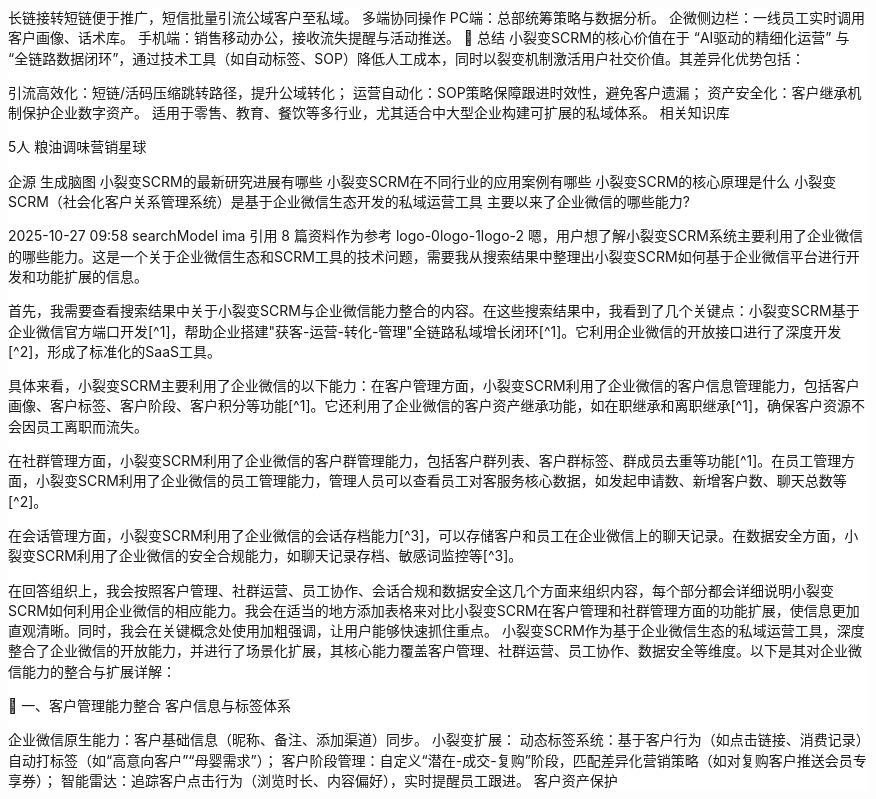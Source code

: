 长链接转短链便于推广，短信批量引流公域客户至私域。
多端协同操作
PC端：总部统筹策略与数据分析。
企微侧边栏：一线员工实时调用客户画像、话术库。
手机端：销售移动办公，接收流失提醒与活动推送。
💎 总结
小裂变SCRM的核心价值在于 “AI驱动的精细化运营” 与 “全链路数据闭环”，通过技术工具（如自动标签、SOP）降低人工成本，同时以裂变机制激活用户社交价值。其差异化优势包括：

引流高效化：短链/活码压缩跳转路径，提升公域转化；
运营自动化：SOP策略保障跟进时效性，避免客户遗漏；
资产安全化：客户继承机制保护企业数字资产。
适用于零售、教育、餐饮等多行业，尤其适合中大型企业构建可扩展的私域体系。
相关知识库

5人
粮油调味营销星球

企源
生成脑图
小裂变SCRM的最新研究进展有哪些
小裂变SCRM在不同行业的应用案例有哪些
小裂变SCRM的核心原理是什么
小裂变SCRM（社会化客户关系管理系统）是基于企业微信生态开发的私域运营工具 主要以来了企业微信的哪些能力?

2025-10-27 09:58
searchModel
ima
引用 8 篇资料作为参考
logo-0logo-1logo-2
嗯，用户想了解小裂变SCRM系统主要利用了企业微信的哪些能力。这是一个关于企业微信生态和SCRM工具的技术问题，需要我从搜索结果中整理出小裂变SCRM如何基于企业微信平台进行开发和功能扩展的信息。

首先，我需要查看搜索结果中关于小裂变SCRM与企业微信能力整合的内容。在这些搜索结果中，我看到了几个关键点：小裂变SCRM基于企业微信官方端口开发[^1]，帮助企业搭建"获客-运营-转化-管理"全链路私域增长闭环[^1]。它利用企业微信的开放接口进行了深度开发[^2]，形成了标准化的SaaS工具。

具体来看，小裂变SCRM主要利用了企业微信的以下能力：在客户管理方面，小裂变SCRM利用了企业微信的客户信息管理能力，包括客户画像、客户标签、客户阶段、客户积分等功能[^1]。它还利用了企业微信的客户资产继承功能，如在职继承和离职继承[^1]，确保客户资源不会因员工离职而流失。

在社群管理方面，小裂变SCRM利用了企业微信的客户群管理能力，包括客户群列表、客户群标签、群成员去重等功能[^1]。在员工管理方面，小裂变SCRM利用了企业微信的员工管理能力，管理人员可以查看员工对客服务核心数据，如发起申请数、新增客户数、聊天总数等[^2]。

在会话管理方面，小裂变SCRM利用了企业微信的会话存档能力[^3]，可以存储客户和员工在企业微信上的聊天记录。在数据安全方面，小裂变SCRM利用了企业微信的安全合规能力，如聊天记录存档、敏感词监控等[^3]。

在回答组织上，我会按照客户管理、社群运营、员工协作、会话合规和数据安全这几个方面来组织内容，每个部分都会详细说明小裂变SCRM如何利用企业微信的相应能力。我会在适当的地方添加表格来对比小裂变SCRM在客户管理和社群管理方面的功能扩展，使信息更加直观清晰。同时，我会在关键概念处使用加粗强调，让用户能够快速抓住重点。
小裂变SCRM作为基于企业微信生态的私域运营工具，深度整合了企业微信的开放能力，并进行了场景化扩展，其核心能力覆盖客户管理、社群运营、员工协作、数据安全等维度。以下是其对企业微信能力的整合与扩展详解：

🔗 一、客户管理能力整合
客户信息与标签体系

企业微信原生能力：客户基础信息（昵称、备注、添加渠道）同步。
小裂变扩展：
动态标签系统：基于客户行为（如点击链接、消费记录）自动打标签（如“高意向客户”“母婴需求”）；
客户阶段管理：自定义“潜在-成交-复购”阶段，匹配差异化营销策略（如对复购客户推送会员专享券）；
智能雷达：追踪客户点击行为（浏览时长、内容偏好），实时提醒员工跟进。
客户资产保护
